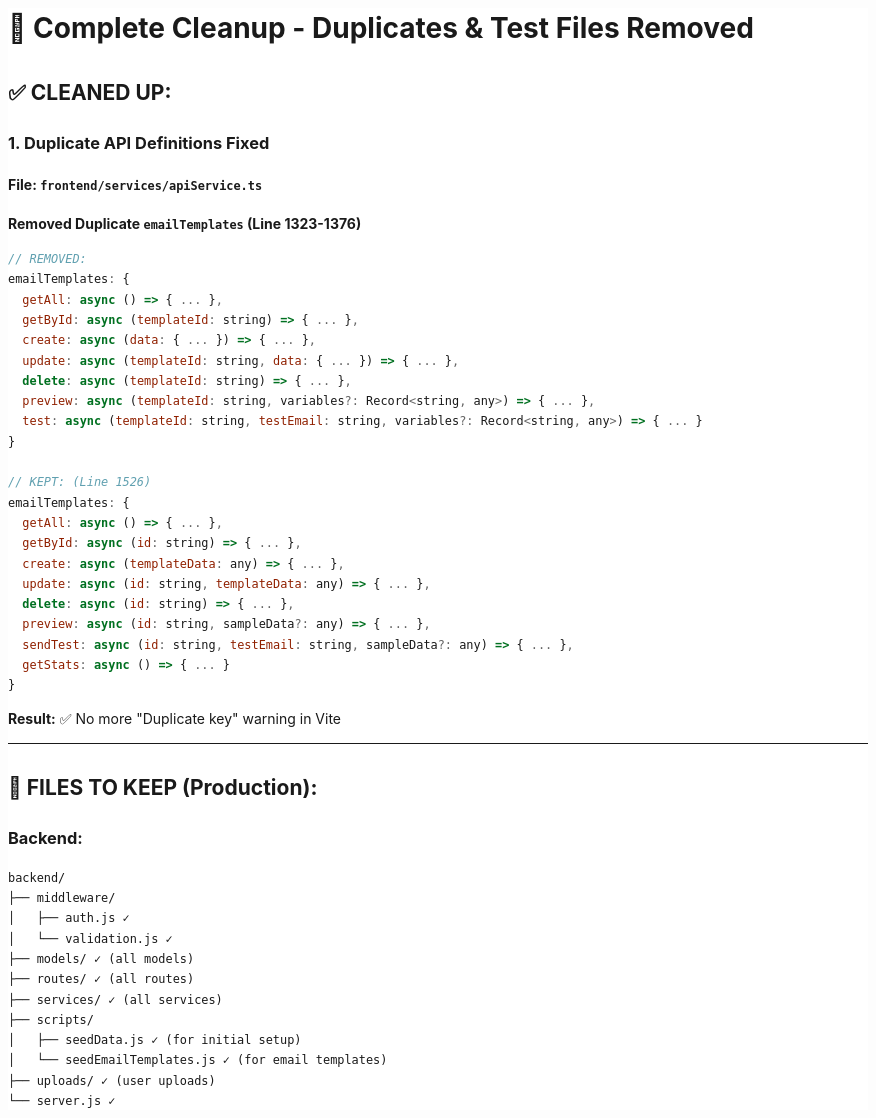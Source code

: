 # 🧹 Complete Cleanup - Duplicates & Test Files Removed

## ✅ CLEANED UP:

### 1. **Duplicate API Definitions Fixed**

#### **File:** `frontend/services/apiService.ts`

**Removed Duplicate `emailTemplates` (Line 1323-1376)**
```javascript
// REMOVED:
emailTemplates: {
  getAll: async () => { ... },
  getById: async (templateId: string) => { ... },
  create: async (data: { ... }) => { ... },
  update: async (templateId: string, data: { ... }) => { ... },
  delete: async (templateId: string) => { ... },
  preview: async (templateId: string, variables?: Record<string, any>) => { ... },
  test: async (templateId: string, testEmail: string, variables?: Record<string, any>) => { ... }
}

// KEPT: (Line 1526)
emailTemplates: {
  getAll: async () => { ... },
  getById: async (id: string) => { ... },
  create: async (templateData: any) => { ... },
  update: async (id: string, templateData: any) => { ... },
  delete: async (id: string) => { ... },
  preview: async (id: string, sampleData?: any) => { ... },
  sendTest: async (id: string, testEmail: string, sampleData?: any) => { ... },
  getStats: async () => { ... }
}
```

**Result:** ✅ No more "Duplicate key" warning in Vite

---

## 📁 FILES TO KEEP (Production):

### **Backend:**
```
backend/
├── middleware/
│   ├── auth.js ✓
│   └── validation.js ✓
├── models/ ✓ (all models)
├── routes/ ✓ (all routes)
├── services/ ✓ (all services)
├── scripts/
│   ├── seedData.js ✓ (for initial setup)
│   └── seedEmailTemplates.js ✓ (for email templates)
├── uploads/ ✓ (user uploads)
└── server.js ✓
```
